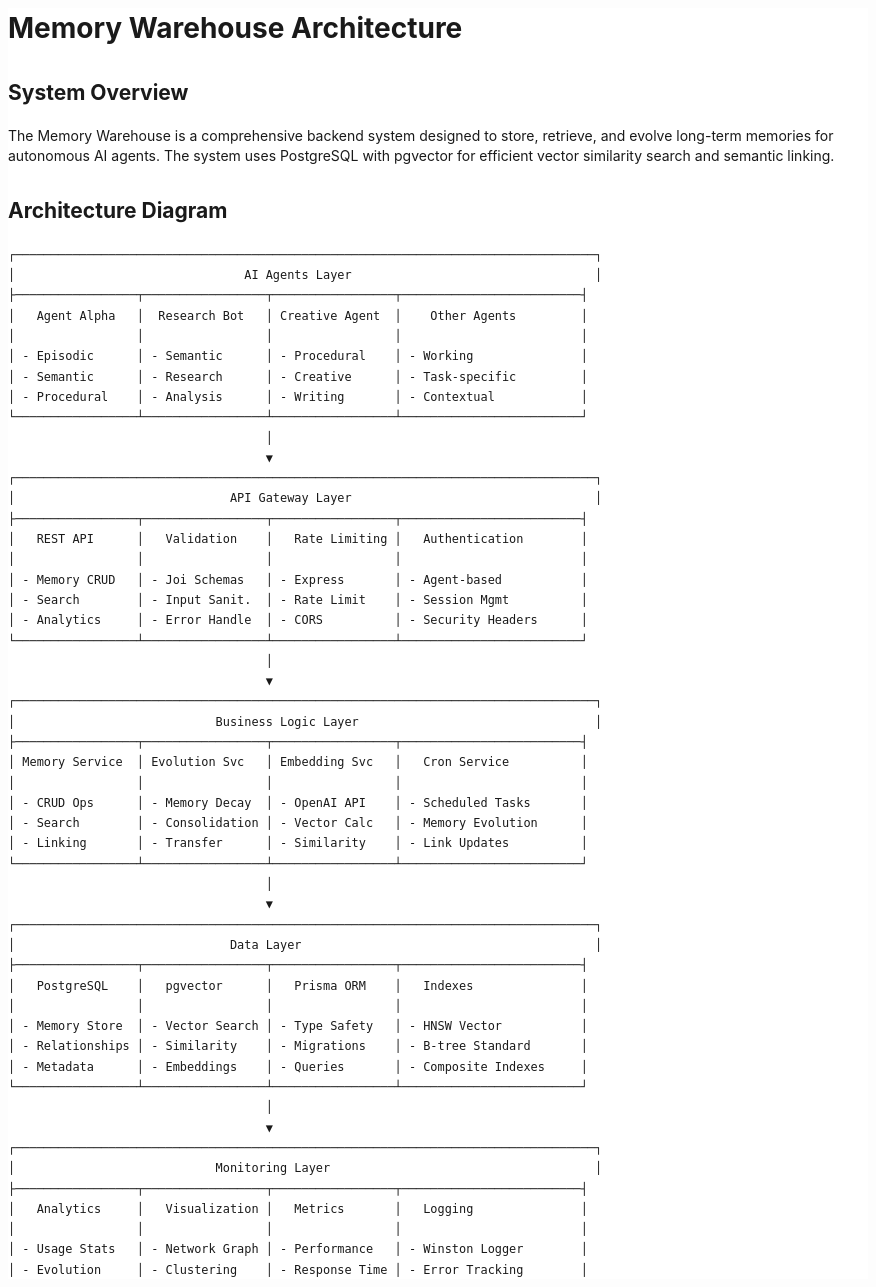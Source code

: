 # Memory Warehouse Architecture

## System Overview

The Memory Warehouse is a comprehensive backend system designed to store, retrieve, and evolve long-term memories for autonomous AI agents. The system uses PostgreSQL with pgvector for efficient vector similarity search and semantic linking.

## Architecture Diagram

```
┌─────────────────────────────────────────────────────────────────────────────────┐
│                                AI Agents Layer                                  │
├─────────────────┬─────────────────┬─────────────────┬─────────────────────────┤
│   Agent Alpha   │  Research Bot   │ Creative Agent  │    Other Agents         │
│                 │                 │                 │                         │
│ - Episodic      │ - Semantic      │ - Procedural    │ - Working               │
│ - Semantic      │ - Research      │ - Creative      │ - Task-specific         │
│ - Procedural    │ - Analysis      │ - Writing       │ - Contextual            │
└─────────────────┴─────────────────┴─────────────────┴─────────────────────────┘
                                    │
                                    ▼
┌─────────────────────────────────────────────────────────────────────────────────┐
│                              API Gateway Layer                                  │
├─────────────────┬─────────────────┬─────────────────┬─────────────────────────┤
│   REST API      │   Validation    │   Rate Limiting │   Authentication        │
│                 │                 │                 │                         │
│ - Memory CRUD   │ - Joi Schemas   │ - Express       │ - Agent-based           │
│ - Search        │ - Input Sanit.  │ - Rate Limit    │ - Session Mgmt          │
│ - Analytics     │ - Error Handle  │ - CORS          │ - Security Headers      │
└─────────────────┴─────────────────┴─────────────────┴─────────────────────────┘
                                    │
                                    ▼
┌─────────────────────────────────────────────────────────────────────────────────┐
│                            Business Logic Layer                                 │
├─────────────────┬─────────────────┬─────────────────┬─────────────────────────┤
│ Memory Service  │ Evolution Svc   │ Embedding Svc   │   Cron Service          │
│                 │                 │                 │                         │
│ - CRUD Ops      │ - Memory Decay  │ - OpenAI API    │ - Scheduled Tasks       │
│ - Search        │ - Consolidation │ - Vector Calc   │ - Memory Evolution      │
│ - Linking       │ - Transfer      │ - Similarity    │ - Link Updates          │
└─────────────────┴─────────────────┴─────────────────┴─────────────────────────┘
                                    │
                                    ▼
┌─────────────────────────────────────────────────────────────────────────────────┐
│                              Data Layer                                         │
├─────────────────┬─────────────────┬─────────────────┬─────────────────────────┤
│   PostgreSQL    │   pgvector      │   Prisma ORM    │   Indexes               │
│                 │                 │                 │                         │
│ - Memory Store  │ - Vector Search │ - Type Safety   │ - HNSW Vector           │
│ - Relationships │ - Similarity    │ - Migrations    │ - B-tree Standard       │
│ - Metadata      │ - Embeddings    │ - Queries       │ - Composite Indexes     │
└─────────────────┴─────────────────┴─────────────────┴─────────────────────────┘
                                    │
                                    ▼
┌─────────────────────────────────────────────────────────────────────────────────┐
│                            Monitoring Layer                                     │
├─────────────────┬─────────────────┬─────────────────┬─────────────────────────┤
│   Analytics     │   Visualization │   Metrics       │   Logging               │
│                 │                 │                 │                         │
│ - Usage Stats   │ - Network Graph │ - Performance   │ - Winston Logger        │
│ - Evolution     │ - Clustering    │ - Response Time │ - Error Tracking        │
```